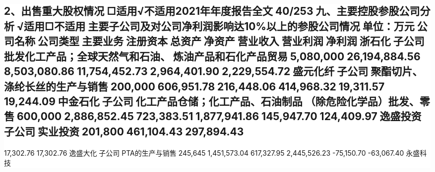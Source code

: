 2、出售重大股权情况
□适用√不适用2021年年度报告全文
40/253
九、主要控股参股公司分析
√适用□不适用
主要子公司及对公司净利润影响达10%以上的参股公司情况
单位：万元
公司名称
公司类型
主要业务
注册资本
总资产
净资产
营业收入
营业利润
净利润
浙石化
子公司
批发化工产品；全球天然气和石油、
炼油产品和石化产品贸易
5,080,000
26,194,884.56
8,503,080.86
11,754,452.73
2,964,401.90
2,229,554.72
盛元化纤
子公司
聚酯切片、涤纶长丝的生产与销售
200,000
606,951.78
216,448.06
414,968.32
19,311.57
19,244.09
中金石化
子公司
化工产品仓储；化工产品、石油制品
（除危险化学品）批发、零售
600,000
2,886,852.45
723,383.51
1,877,941.86
145,947.70
124,409.97
逸盛投资
子公司
实业投资
201,800
461,104.43
297,894.43
-
17,302.76
17,302.76
逸盛大化
子公司
PTA的生产与销售
245,645
1,451,573.04
617,327.95
2,445,526.23
-75,150.70
-63,067.40
永盛科技
